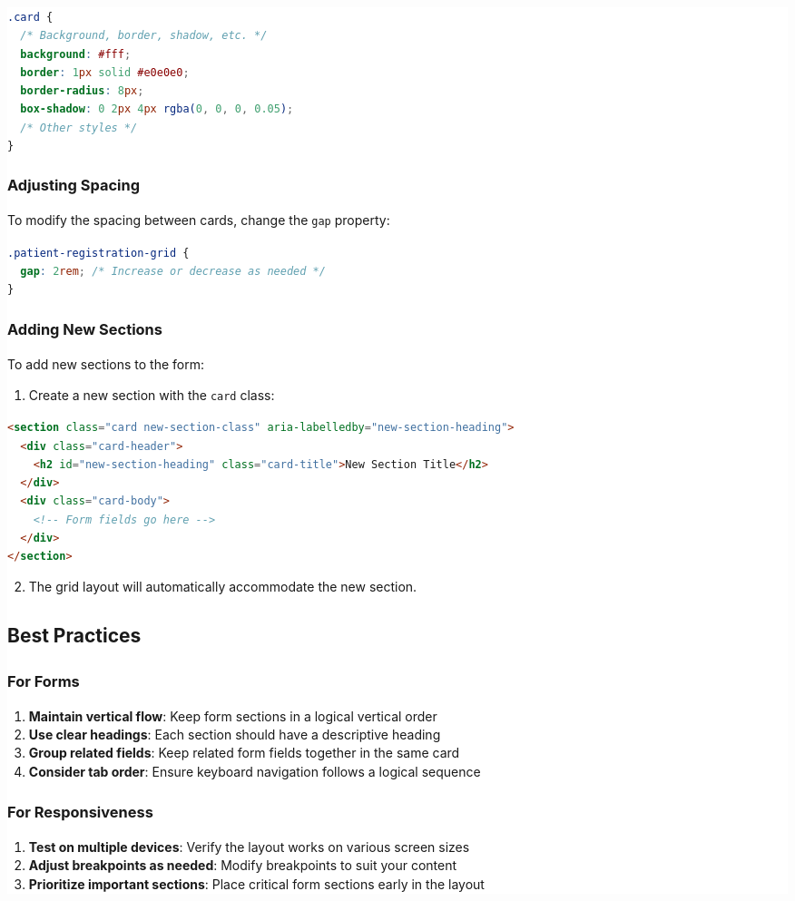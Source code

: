 ```css
.card {
  /* Background, border, shadow, etc. */
  background: #fff;
  border: 1px solid #e0e0e0;
  border-radius: 8px;
  box-shadow: 0 2px 4px rgba(0, 0, 0, 0.05);
  /* Other styles */
}
```

### Adjusting Spacing

To modify the spacing between cards, change the `gap` property:

```css
.patient-registration-grid {
  gap: 2rem; /* Increase or decrease as needed */
}
```

### Adding New Sections

To add new sections to the form:

1. Create a new section with the `card` class:
```html
<section class="card new-section-class" aria-labelledby="new-section-heading">
  <div class="card-header">
    <h2 id="new-section-heading" class="card-title">New Section Title</h2>
  </div>
  <div class="card-body">
    <!-- Form fields go here -->
  </div>
</section>
```

2. The grid layout will automatically accommodate the new section.

## Best Practices

### For Forms

1. **Maintain vertical flow**: Keep form sections in a logical vertical order
2. **Use clear headings**: Each section should have a descriptive heading
3. **Group related fields**: Keep related form fields together in the same card
4. **Consider tab order**: Ensure keyboard navigation follows a logical sequence

### For Responsiveness

1. **Test on multiple devices**: Verify the layout works on various screen sizes
2. **Adjust breakpoints as needed**: Modify breakpoints to suit your content
3. **Prioritize important sections**: Place critical form sections early in the layout
